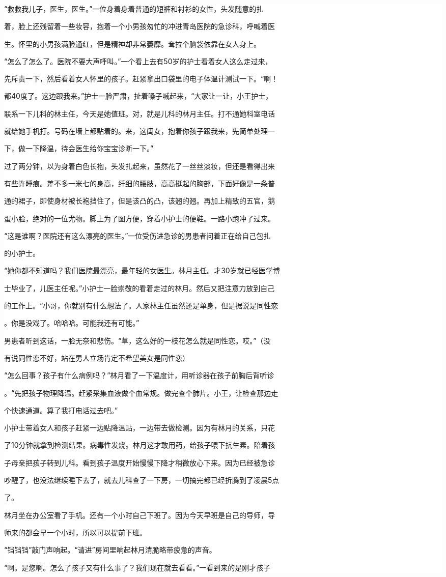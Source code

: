 “救救我儿子，医生，医生。”一位身着身着普通的短裤和衬衫的女性，头发随意的扎

着，脸上还残留着一些妆容，抱着一个小男孩匆忙的冲进青岛医院的急诊科，呼喊着医

生。怀里的小男孩满脸通红，但是精神却非常萎靡。耷拉个脑袋依靠在女人身上。

“怎么了怎么了。医院不要大声呼叫。”一个看上去有50岁的护士看着女人这么走过来，

先斥责一下，然后看着女人怀里的孩子。赶紧拿出口袋里的电子体温计测试一下。“啊！

都40度了。这边跟我来。”护士一脸严肃，扯着嗓子喊起来，“大家让一让，小王护士，

联系一下儿科的林主任，今天是她值班。对，就是儿科的林月主任。打不通她科室电话

就给她手机打。号码在墙上都贴着的。来，这闺女，抱着你孩子跟我来，先简单处理一

下，做一下降温，待会医生给你宝宝诊断一下。”

过了两分钟，以为身着白色长袍，头发扎起来，虽然花了一丝丝淡妆，但还是看得出来

有些许睡痕。差不多一米七的身高，纤细的腰肢，高高挺起的胸部，下面好像是一条普

通的裙子，即使身材被长袍挡住了，但是该凸的凸，该翘的翘。再加上精致的五官，鹅

蛋小脸，绝对的一位尤物。脚上为了图方便，穿着小护士的便鞋。一路小跑冲了过来。

“这是谁啊？医院还有这么漂亮的医生。”一位受伤进急诊的男患者问着正在给自己包扎

的小护士。

“她你都不知道吗？我们医院最漂亮，最年轻的女医生。林月主任。才30岁就已经医学博

士毕业了，儿医主任呢。”小护士一脸崇敬的看着走过的林月。然后又把注意力放到自己

的工作上。“小哥，你就别有什么想法了。人家林主任虽然还是单身，但是据说是同性恋

。你是没戏了。哈哈哈。可能我还有可能。”

男患者听到这话，一脸无奈和悲伤。“草，这么好的一枝花怎么就是同性恋。哎。”（没

有说同性恋不好，站在男人立场肯定不希望美女是同性恋）

“怎么回事？孩子有什么病例吗？”林月看了一下温度计，用听诊器在孩子前胸后背听诊

。“先把孩子物理降温。赶紧采集血液做个血常规。做完查个肺片。小王，让检查那边走

个快速通道。算了我打电话过去吧。”

小护士带着女人和孩子赶紧一边贴降温贴，一边带去做检测。因为有林月的关系，只花

了10分钟就拿到检测结果。病毒性发烧。林月这才敢用药，给孩子喂下抗生素。陪着孩

子母亲把孩子转到儿科。看到孩子温度开始慢慢下降才稍微放心下来。因为已经被急诊

吵醒了，也没法继续睡下去了，就去儿科查了一下房，一切搞完都已经折腾到了凌晨5点

了。

林月坐在办公室看了手机。还有一个小时自己下班了。因为今天早班是自己的导师，导

师来的都会早一个小时，所以可以提前下班。

“铛铛铛”敲门声响起。“请进”房间里响起林月清脆略带疲惫的声音。

“啊。是您啊。怎么了孩子又有什么事了？我们现在就去看看。”一看到来的是刚才孩子
